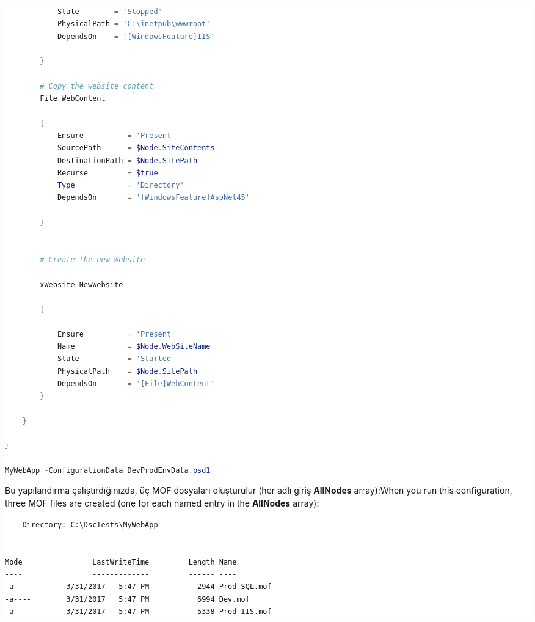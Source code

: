 ```powershell
            State        = 'Stopped'
            PhysicalPath = 'C:\inetpub\wwwroot'
            DependsOn    = '[WindowsFeature]IIS'

        }

        # Copy the website content
        File WebContent

        {
            Ensure          = 'Present'
            SourcePath      = $Node.SiteContents
            DestinationPath = $Node.SitePath
            Recurse         = $true
            Type            = 'Directory'
            DependsOn       = '[WindowsFeature]AspNet45'

        }       


        # Create the new Website

        xWebsite NewWebsite

        {

            Ensure          = 'Present'
            Name            = $Node.WebSiteName
            State           = 'Started'
            PhysicalPath    = $Node.SitePath
            DependsOn       = '[File]WebContent'
        }

    }

}

MyWebApp -ConfigurationData DevProdEnvData.psd1
```

<span data-ttu-id="9c05f-132">Bu yapılandırma çalıştırdığınızda, üç MOF dosyaları oluşturulur (her adlı giriş **AllNodes** array):</span><span class="sxs-lookup"><span data-stu-id="9c05f-132">When you run this configuration, three MOF files are created (one for each named entry in the **AllNodes** array):</span></span>

```
    Directory: C:\DscTests\MyWebApp


Mode                LastWriteTime         Length Name                                                                                                                    
----                -------------         ------ ----                                                                                                                    
-a----        3/31/2017   5:47 PM           2944 Prod-SQL.mof                                                                                                            
-a----        3/31/2017   5:47 PM           6994 Dev.mof                                                                                                                 
-a----        3/31/2017   5:47 PM           5338 Prod-IIS.mof
```
